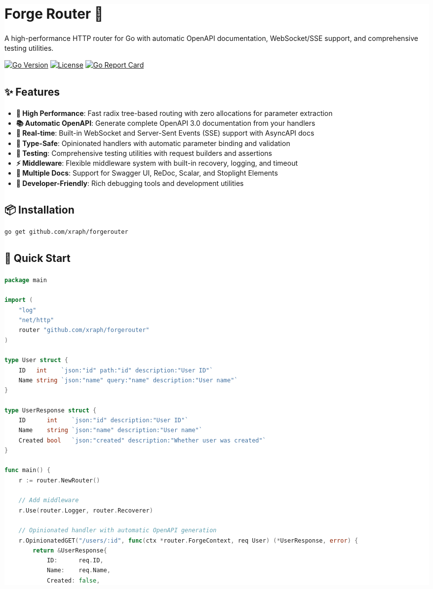 # Forge Router 🚀

A high-performance HTTP router for Go with automatic OpenAPI documentation, WebSocket/SSE support, and comprehensive testing utilities.

[![Go Version](https://img.shields.io/badge/go-1.24+-blue.svg)](https://golang.org)
[![License](https://img.shields.io/badge/license-MIT-green.svg)](LICENSE)
[![Go Report Card](https://goreportcard.com/badge/github.com/xraph/forgerouter)](https://goreportcard.com/report/github.com/xraph/forgerouter)

## ✨ Features

- **🚀 High Performance**: Fast radix tree-based routing with zero allocations for parameter extraction
- **📚 Automatic OpenAPI**: Generate complete OpenAPI 3.0 documentation from your handlers
- **🔌 Real-time**: Built-in WebSocket and Server-Sent Events (SSE) support with AsyncAPI docs
- **🎯 Type-Safe**: Opinionated handlers with automatic parameter binding and validation
- **🧪 Testing**: Comprehensive testing utilities with request builders and assertions
- **⚡ Middleware**: Flexible middleware system with built-in recovery, logging, and timeout
- **🎨 Multiple Docs**: Support for Swagger UI, ReDoc, Scalar, and Stoplight Elements
- **🔧 Developer-Friendly**: Rich debugging tools and development utilities

## 📦 Installation

```bash
go get github.com/xraph/forgerouter
```

## 🚀 Quick Start

```go
package main

import (
    "log"
    "net/http"
    router "github.com/xraph/forgerouter"
)

type User struct {
    ID   int    `json:"id" path:"id" description:"User ID"`
    Name string `json:"name" query:"name" description:"User name"`
}

type UserResponse struct {
    ID      int    `json:"id" description:"User ID"`
    Name    string `json:"name" description:"User name"`
    Created bool   `json:"created" description:"Whether user was created"`
}

func main() {
    r := router.NewRouter()
    
    // Add middleware
    r.Use(router.Logger, router.Recoverer)
    
    // Opinionated handler with automatic OpenAPI generation
    r.OpinionatedGET("/users/:id", func(ctx *router.ForgeContext, req User) (*UserResponse, error) {
        return &UserResponse{
            ID:      req.ID,
            Name:    req.Name,
            Created: false,
```